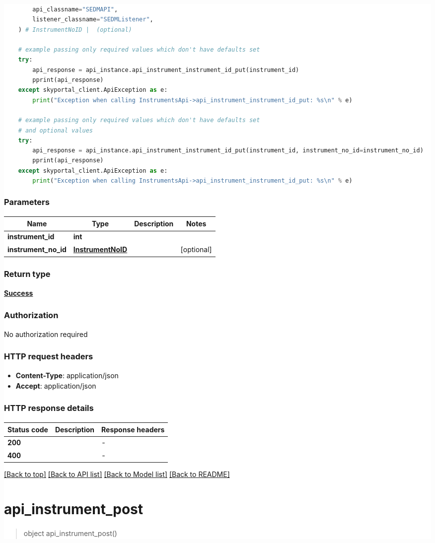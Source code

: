 ```python
        api_classname="SEDMAPI",
        listener_classname="SEDMListener",
    ) # InstrumentNoID |  (optional)

    # example passing only required values which don't have defaults set
    try:
        api_response = api_instance.api_instrument_instrument_id_put(instrument_id)
        pprint(api_response)
    except skyportal_client.ApiException as e:
        print("Exception when calling InstrumentsApi->api_instrument_instrument_id_put: %s\n" % e)

    # example passing only required values which don't have defaults set
    # and optional values
    try:
        api_response = api_instance.api_instrument_instrument_id_put(instrument_id, instrument_no_id=instrument_no_id)
        pprint(api_response)
    except skyportal_client.ApiException as e:
        print("Exception when calling InstrumentsApi->api_instrument_instrument_id_put: %s\n" % e)
```

### Parameters

Name | Type | Description  | Notes
------------- | ------------- | ------------- | -------------
 **instrument_id** | **int**|  |
 **instrument_no_id** | [**InstrumentNoID**](InstrumentNoID.md)|  | [optional]

### Return type

[**Success**](Success.md)

### Authorization

No authorization required

### HTTP request headers

 - **Content-Type**: application/json
 - **Accept**: application/json

### HTTP response details
| Status code | Description | Response headers |
|-------------|-------------|------------------|
**200** |  |  -  |
**400** |  |  -  |

[[Back to top]](#) [[Back to API list]](../README.md#documentation-for-api-endpoints) [[Back to Model list]](../README.md#documentation-for-models) [[Back to README]](../README.md)

# **api_instrument_post**
> object api_instrument_post()

